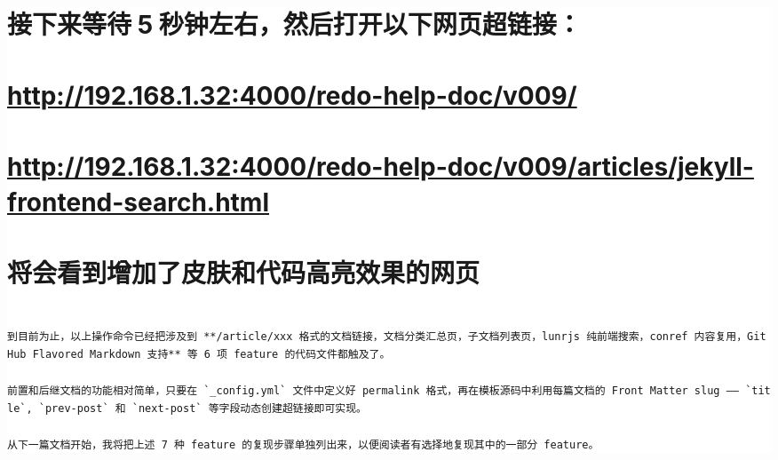 # 接下来等待 5 秒钟左右，然后打开以下网页超链接：
# http://192.168.1.32:4000/redo-help-doc/v009/
# http://192.168.1.32:4000/redo-help-doc/v009/articles/jekyll-frontend-search.html
# 将会看到增加了皮肤和代码高亮效果的网页
```

到目前为止，以上操作命令已经把涉及到 **/article/xxx 格式的文档链接，文档分类汇总页，子文档列表页，lunrjs 纯前端搜索，conref 内容复用，GitHub Flavored Markdown 支持** 等 6 项 feature 的代码文件都触及了。

前置和后继文档的功能相对简单，只要在 `_config.yml` 文件中定义好 permalink 格式，再在模板源码中利用每篇文档的 Front Matter slug —— `title`, `prev-post` 和 `next-post` 等字段动态创建超链接即可实现。

从下一篇文档开始，我将把上述 7 种 feature 的复现步骤单独列出来，以便阅读者有选择地复现其中的一部分 feature。
